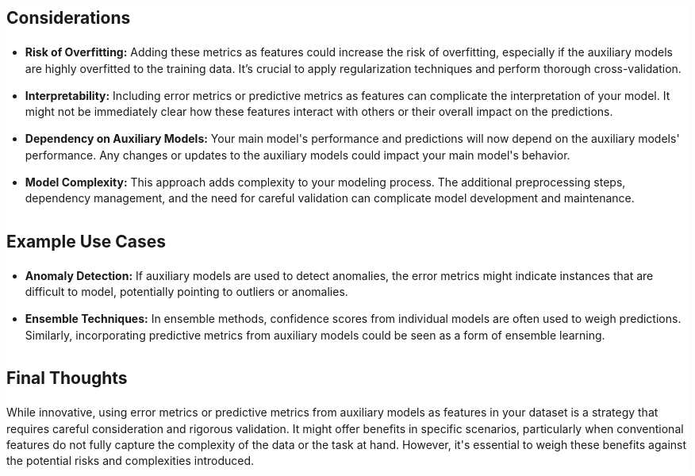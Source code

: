 ## Considerations

- **Risk of Overfitting:** Adding these metrics as features could increase the risk of overfitting, especially if the auxiliary models are highly overfitted to the training data. It’s crucial to apply regularization techniques and perform thorough cross-validation.

- **Interpretability:** Including error metrics or predictive metrics as features can complicate the interpretation of your model. It might not be immediately clear how these features interact with others or their overall impact on the predictions.

- **Dependency on Auxiliary Models:** Your main model's performance and predictions will now depend on the auxiliary models' performance. Any changes or updates to the auxiliary models could impact your main model's behavior.

- **Model Complexity:** This approach adds complexity to your modeling process. The additional preprocessing steps, dependency management, and the need for careful validation can complicate model development and maintenance.

## Example Use Cases

- **Anomaly Detection:** If auxiliary models are used to detect anomalies, the error metrics might indicate instances that are difficult to model, potentially pointing to outliers or anomalies.
  
- **Ensemble Techniques:** In ensemble methods, confidence scores from individual models are often used to weigh predictions. Similarly, incorporating predictive metrics from auxiliary models could be seen as a form of ensemble learning.

## Final Thoughts

While innovative, using error metrics or predictive metrics from auxiliary models as features in your dataset is a strategy that requires careful consideration and rigorous validation. It might offer benefits in specific scenarios, particularly when conventional features do not fully capture the complexity of the data or the task at hand. However, it's essential to weigh these benefits against the potential risks and complexities introduced.